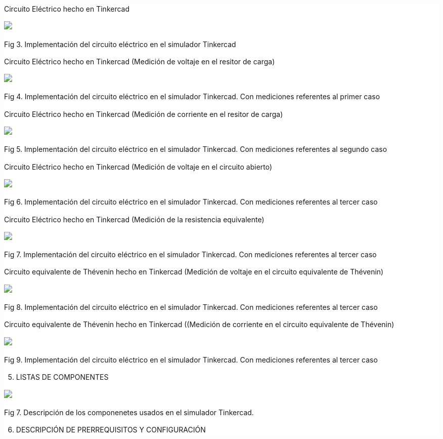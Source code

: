 Circuito Eléctrico hecho en Tinkercad

![](https://github.com/PabloGualotuna7/TEOREMA-DE-THEVENIN/blob/master/img/Circuito_TINKERCAD.png)

Fig 3. Implementación del circuito eléctrico en el simulador Tinkercad

Circuito Eléctrico hecho en Tinkercad (Medición de voltaje en el resitor de carga)

![](https://github.com/PabloGualotuna7/TEOREMA-DE-THEVENIN/blob/master/img/Medicion_voltaje.png)

Fig 4. Implementación del circuito eléctrico en el simulador Tinkercad. Con mediciones referentes al primer caso 

Circuito Eléctrico hecho en Tinkercad (Medición de corriente en el resitor de carga)

![](https://github.com/PabloGualotuna7/TEOREMA-DE-THEVENIN/blob/master/img/Medicion_corriente.png)

Fig 5. Implementación del circuito eléctrico en el simulador Tinkercad. Con mediciones referentes al segundo caso

Circuito Eléctrico hecho en Tinkercad (Medición de voltaje en el circuito abierto)

![](https://github.com/PabloGualotuna7/TEOREMA-DE-THEVENIN/blob/master/img/Medicion_voltaje_sin_R5.png)

Fig 6. Implementación del circuito eléctrico en el simulador Tinkercad. Con mediciones referentes al tercer caso

Circuito Eléctrico hecho en Tinkercad (Medición de la resistencia equivalente)

![](https://github.com/PabloGualotuna7/TEOREMA-DE-THEVENIN/blob/master/img/Medicion_resistencia_sin_R5.png)

Fig 7. Implementación del circuito eléctrico en el simulador Tinkercad. Con mediciones referentes al tercer caso

Circuito equivalente de Thévenin hecho en Tinkercad (Medición de voltaje en el circuito equivalente de Thévenin)

![](https://github.com/PabloGualotuna7/TEOREMA-DE-THEVENIN/blob/master/img/Circuito_Thevenin_voltaje.png)

Fig 8. Implementación del circuito eléctrico en el simulador Tinkercad. Con mediciones referentes al tercer caso

Circuito equivalente de Thévenin hecho en Tinkercad ((Medición de corriente en el circuito equivalente de Thévenin)

![](https://github.com/PabloGualotuna7/TEOREMA-DE-THEVENIN/blob/master/img/Circuito_Thevenin_corriente.png)

Fig 9. Implementación del circuito eléctrico en el simulador Tinkercad. Con mediciones referentes al tercer caso

5. LISTAS DE COMPONENTES

![](https://github.com/PabloGualotuna7/TEOREMA-DE-THEVENIN/blob/master/img/Lista_componentes.png)

Fig 7. Descripción de los componenetes usados en el simulador Tinkercad.

6. DESCRIPCIÓN DE PRERREQUISITOS Y CONFIGURACIÓN
